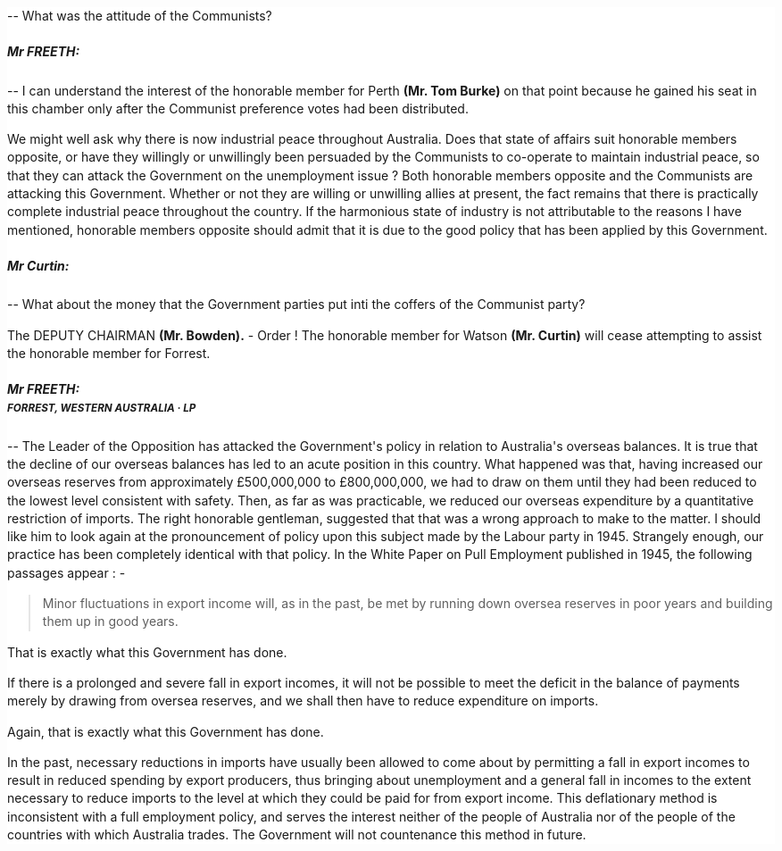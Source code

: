 -- What was the attitude of the Communists? 

##### Mr FREETH:

-- I can understand the interest of the honorable member for Perth  **(Mr. Tom Burke)**  on that point because he gained his seat in this chamber only after the Communist preference votes had been distributed. 

We might well ask why there is now industrial peace throughout Australia. Does that state of affairs suit honorable members opposite, or have they willingly or unwillingly been persuaded by the Communists to co-operate to maintain industrial peace, so that they can attack the Government on the unemployment issue ? Both honorable members opposite and the Communists are attacking this Government. Whether or not they are willing or unwilling allies at present, the fact remains that there is practically complete industrial peace throughout the country. If the harmonious state of industry is not attributable to the reasons I have mentioned, honorable members opposite should admit that it is due to the good policy that has been applied by this Government. 

##### Mr Curtin:

-- What about the money that the Government parties put inti the coffers of the Communist party? 

The DEPUTY CHAIRMAN  **(Mr. Bowden).**  - Order ! The honorable member for Watson  **(Mr. Curtin)**  will cease attempting to assist the honorable member for Forrest. 

##### Mr FREETH:<br><small class="text-muted">FORREST, WESTERN AUSTRALIA &middot; LP</small>

-- The Leader of the Opposition has attacked the Government's policy in relation to Australia's overseas balances. It is true that the decline of our overseas balances has led to an acute position in this country. What happened was that, having increased our overseas reserves from approximately £500,000,000 to £800,000,000, we had to draw on them until they had been reduced to the lowest level consistent with safety. Then, as far as was practicable, we reduced our overseas expenditure by a quantitative restriction of imports. The right honorable gentleman, suggested that that was a wrong approach to make to the matter. I should like him to look again at the pronouncement of policy upon this subject made by the Labour party in 1945. Strangely enough, our practice has been completely identical with that policy. In the White Paper on Pull Employment published in 1945, the following passages appear : - 

  >Minor fluctuations in export income will, as in the past, be met by running down oversea reserves in poor years and building them up in good years. 

That is exactly what this Government has done. 

If there is a prolonged and severe fall in export incomes, it will not be possible to meet the deficit in the balance of payments merely by drawing from oversea reserves, and we shall then have to reduce expenditure on imports. 

Again, that is exactly what this Government has done. 

In the past, necessary reductions in imports have usually been allowed to come about by permitting a fall in export incomes to result in reduced spending by export producers, thus bringing about unemployment and a general fall in incomes to the extent necessary to reduce imports to the level at which they could be paid for from export income. This deflationary method is inconsistent with a full employment policy, and serves the interest neither of the people of Australia nor of the people of the countries with which Australia trades. The Government will not countenance this method in future. 
